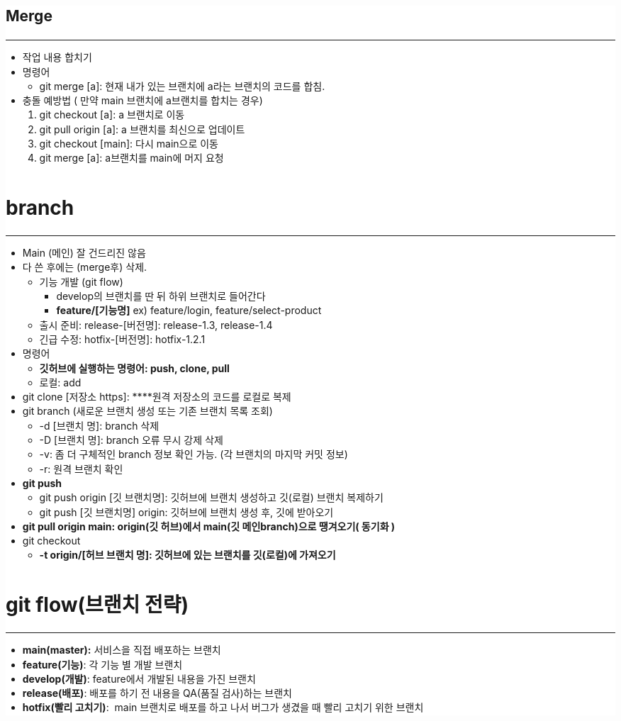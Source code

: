 ## Merge

---

- 작업 내용 합치기
- 명령어
    - git merge [a]: 현재 내가 있는 브랜치에 a라는 브랜치의 코드를 합침.
- 충돌 예방법 ( 만약 main  브랜치에 a브랜치를 합치는 경우)
    1. git checkout [a]: a 브랜치로 이동
    2. git pull origin [a]: a 브랜치를 최신으로 업데이트
    3. git checkout [main]:  다시 main으로 이동
    4. git merge [a]: a브랜치를 main에 머지 요청

# branch

---

- Main (메인) 잘 건드리진 않음
- 다 쓴 후에는 (merge후) 삭제.
    - 기능 개발 (git flow)
        - develop의 브랜치를 딴 뒤 하위 브랜치로 들어간다
        - **feature/[기능명]** ex) feature/login, feature/select-product
    - 출시 준비: release-[버전명]: release-1.3, release-1.4
    - 긴급 수정: hotfix-[버전명]: hotfix-1.2.1
- 명령어
    - **깃허브에 실행하는 명령어: push, clone, pull**
    - 로컬: add
- git clone [저장소 https]:  ****원격 저장소의 코드를 로컬로 복제
- git branch (새로운 브랜치 생성 또는 기존 브랜치 목록 조회)
    - -d [브랜치 명]: branch 삭제
    - -D [브랜치 명]: branch 오류 무시 강제 삭제
    - -v:  좀 더 구체적인 branch 정보 확인 가능. (각 브랜치의 마지막 커밋 정보)
    - -r: 원격 브랜치 확인
- **git push**
    - git push origin [깃 브랜치명]: 깃허브에 브랜치 생성하고 깃(로컬) 브랜치 복제하기
    - git push [깃 브랜치명] origin: 깃허브에 브랜치 생성 후, 깃에 받아오기
- **git pull origin main: origin(깃 허브)에서 main(깃 메인branch)으로 땡겨오기( 동기화 )**
- git checkout
    - **-t origin/[허브 브랜치 명]: 깃허브에 있는 브랜치를 깃(로컬)에 가져오기**

# git flow(브랜치 전략)

---

- **main(master):** 서비스을 직접 배포하는 브랜치
- **feature(기능)**: 각 기능 별 개발 브랜치
- **develop(개발)**: feature에서 개발된 내용을 가진 브랜치
- **release(배포)**: 배포를 하기 전 내용을 QA(품질 검사)하는 브랜치
- **hotfix(빨리 고치기)**:  main 브랜치로 배포를 하고 나서 버그가 생겼을 때 빨리 고치기 위한 브랜치
